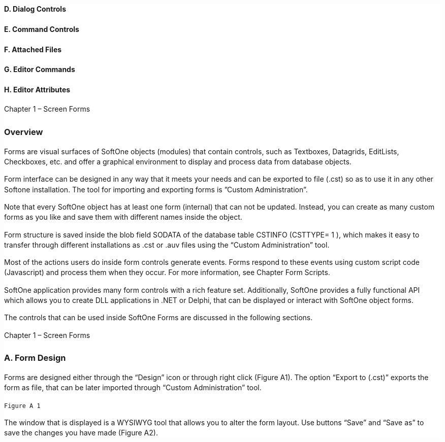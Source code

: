 #### D. Dialog Controls

#### E. Command Controls

#### F. Attached Files

**G. Editor Commands**

#### H. Editor Attributes


Chapter 1 – Screen Forms

### Overview

Forms are visual surfaces of SoftOne objects (modules) that contain controls, such as Textboxes, Datagrids, EditLists,
Checkboxes, etc. and offer a graphical environment to display and process data from database objects.

Form interface can be designed in any way that it meets your needs and can be exported to file (.cst) so as to use it
in any other Softone installation. The tool for importing and exporting forms is ”Custom Administration”.

Note that every SoftOne object has at least one form (internal) that can not be updated. Instead, you can create as
many custom forms as you like and save them with different names inside the object.

Form structure is saved inside the blob field SODATA of the database table CSTINFO (CSTTYPE= 1 ), which makes it
easy to transfer through different installations as .cst or .auv files using the “Custom Administration” tool.

Most of the actions users do inside form controls generate events. Forms respond to these events using custom
script code (Javascript) and process them when they occur. For more information, see Chapter Form Scripts.

SoftOne application provides many form controls with a rich feature set. Additionally, SoftOne provides a fully
functional API which allows you to create DLL applications in .NET or Delphi, that can be displayed or interact with
SoftOne object forms.

The controls that can be used inside SoftOne Forms are discussed in the following sections.


Chapter 1 – Screen Forms

### A. Form Design

Forms are designed either through the “Design” icon or through right click (Figure A1). The option “Export to (.cst)”
exports the form as file, that can be later imported through “Custom Administration” tool.

```
Figure A 1
```
The window that is displayed is a WYSIWYG tool that allows you to alter the form layout.
Use buttons “Save” and “Save as” to save the changes you have made (Figure A2).
